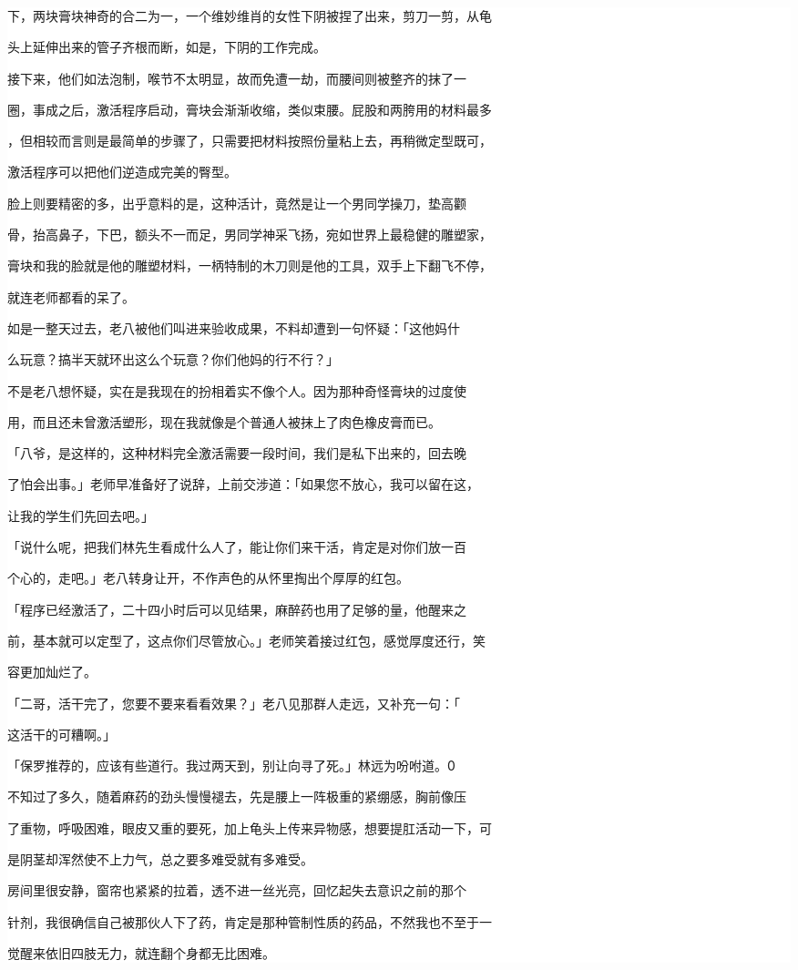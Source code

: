 下，两块膏块神奇的合二为一，一个维妙维肖的女性下阴被捏了出来，剪刀一剪，从龟

头上延伸出来的管子齐根而断，如是，下阴的工作完成。

接下来，他们如法泡制，喉节不太明显，故而免遭一劫，而腰间则被整齐的抹了一

圈，事成之后，激活程序启动，膏块会渐渐收缩，类似束腰。屁股和两胯用的材料最多

，但相较而言则是最简单的步骤了，只需要把材料按照份量粘上去，再稍微定型既可，

激活程序可以把他们逆造成完美的臀型。

脸上则要精密的多，出乎意料的是，这种活计，竟然是让一个男同学操刀，垫高颧

骨，抬高鼻子，下巴，额头不一而足，男同学神采飞扬，宛如世界上最稳健的雕塑家，

膏块和我的脸就是他的雕塑材料，一柄特制的木刀则是他的工具，双手上下翻飞不停，

就连老师都看的呆了。



如是一整天过去，老八被他们叫进来验收成果，不料却遭到一句怀疑：「这他妈什

么玩意？搞半天就环出这么个玩意？你们他妈的行不行？」

不是老八想怀疑，实在是我现在的扮相着实不像个人。因为那种奇怪膏块的过度使

用，而且还未曾激活塑形，现在我就像是个普通人被抹上了肉色橡皮膏而已。

「八爷，是这样的，这种材料完全激活需要一段时间，我们是私下出来的，回去晚

了怕会出事。」老师早准备好了说辞，上前交涉道：「如果您不放心，我可以留在这，

让我的学生们先回去吧。」

「说什么呢，把我们林先生看成什么人了，能让你们来干活，肯定是对你们放一百

个心的，走吧。」老八转身让开，不作声色的从怀里掏出个厚厚的红包。

「程序已经激活了，二十四小时后可以见结果，麻醉药也用了足够的量，他醒来之

前，基本就可以定型了，这点你们尽管放心。」老师笑着接过红包，感觉厚度还行，笑

容更加灿烂了。

「二哥，活干完了，您要不要来看看效果？」老八见那群人走远，又补充一句：「

这活干的可糟啊。」

「保罗推荐的，应该有些道行。我过两天到，别让向寻了死。」林远为吩咐道。0



不知过了多久，随着麻药的劲头慢慢褪去，先是腰上一阵极重的紧绷感，胸前像压

了重物，呼吸困难，眼皮又重的要死，加上龟头上传来异物感，想要提肛活动一下，可

是阴茎却浑然使不上力气，总之要多难受就有多难受。

房间里很安静，窗帘也紧紧的拉着，透不进一丝光亮，回忆起失去意识之前的那个

针剂，我很确信自己被那伙人下了药，肯定是那种管制性质的药品，不然我也不至于一

觉醒来依旧四肢无力，就连翻个身都无比困难。

